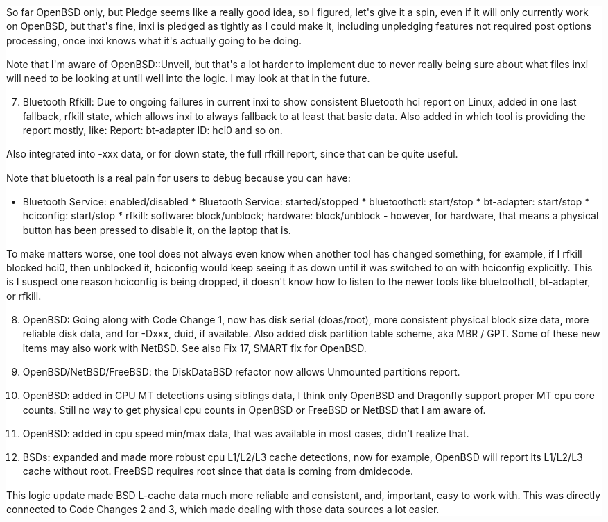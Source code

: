 So far OpenBSD only, but Pledge seems like a really good idea, so I figured,
let's give it a spin, even if it will only currently work on OpenBSD, but that's
fine, inxi is pledged as tightly as I could make it, including unpledging
features not required post options processing, once inxi knows what it's
actually going to be doing.

Note that I'm aware of OpenBSD::Unveil, but that's a lot harder to implement due
to never really being sure about what files inxi will need to be looking at
until well into the logic. I may look at that in the future.

7. Bluetooth Rfkill: Due to ongoing failures in current inxi to show consistent
Bluetooth hci report on Linux, added in one last fallback, rfkill state, which
allows inxi to always fallback to at least that basic data. Also added in which
tool is providing the report mostly, like: Report: bt-adapter ID: hci0 and so
on.

Also integrated into -xxx data, or for down state, the full rfkill report, since
that can be quite useful.

Note that bluetooth is a real pain for users to debug because you can have:

 * Bluetooth Service: enabled/disabled * Bluetooth Service: started/stopped *
bluetoothctl: start/stop * bt-adapter: start/stop * hciconfig: start/stop *
rfkill: software: block/unblock; hardware: block/unblock - however, for
hardware, that means a physical button has been pressed to disable it, on the
laptop that is.

To make matters worse, one tool does not always even know when another tool has
changed something, for example, if I rfkill blocked hci0, then unblocked it,
hciconfig would keep seeing it as down until it was switched to on with
hciconfig explicitly. This is I suspect one reason hciconfig is being dropped,
it doesn't know how to listen to the newer tools like bluetoothctl, bt-adapter,
or rfkill.

8. OpenBSD: Going along with Code Change 1, now has disk serial (doas/root),
more consistent physical block size data, more reliable disk data, and for
-Dxxx, duid, if available. Also added disk partition table scheme, aka MBR /
GPT. Some of these new items may also work with NetBSD. See also Fix 17, SMART
fix for OpenBSD.

9. OpenBSD/NetBSD/FreeBSD: the DiskDataBSD refactor now allows Unmounted
partitions report.

10. OpenBSD: added in CPU MT detections using siblings data, I think only
OpenBSD and Dragonfly support proper MT cpu core counts. Still no way to get
physical cpu counts in OpenBSD or FreeBSD or NetBSD that I am aware of.

11. OpenBSD: added in cpu speed min/max data, that was available in most cases,
didn't realize that.

12. BSDs: expanded and made more robust cpu L1/L2/L3 cache detections, now for
example, OpenBSD will report its L1/L2/L3 cache without root. FreeBSD requires
root since that data is coming from dmidecode.

This logic update made BSD L-cache data much more reliable and consistent, and,
important, easy to work with. This was directly connected to Code Changes 2 and
3, which made dealing with those data sources a lot easier.
